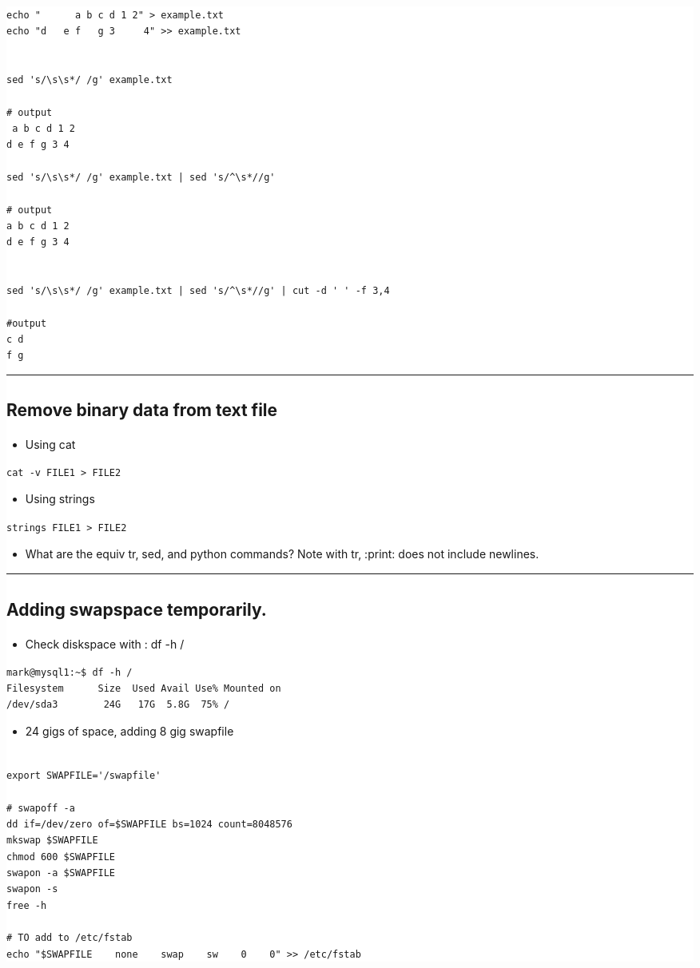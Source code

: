 ```
echo "		a b c d 1 2" > example.txt 
echo "d   e f   g 3     4" >> example.txt 


sed 's/\s\s*/ /g' example.txt

# output
 a b c d 1 2
d e f g 3 4

sed 's/\s\s*/ /g' example.txt | sed 's/^\s*//g'

# output
a b c d 1 2
d e f g 3 4
 

sed 's/\s\s*/ /g' example.txt | sed 's/^\s*//g' | cut -d ' ' -f 3,4

#output
c d
f g
```

* * *
<a name=removebin></a>Remove binary data from text file
---------------

* Using cat 
```
cat -v FILE1 > FILE2
```
* Using strings
```
strings FILE1 > FILE2

```

* What are the equiv tr, sed, and python commands? Note with tr, :print: does not include newlines.


* * *
<a name=swap></a>Adding swapspace temporarily. 
---------------

* Check diskspace with : df -h /
```
mark@mysql1:~$ df -h /
Filesystem      Size  Used Avail Use% Mounted on
/dev/sda3        24G   17G  5.8G  75% /
```
* 24 gigs of space, adding 8 gig swapfile
```

export SWAPFILE='/swapfile'

# swapoff -a
dd if=/dev/zero of=$SWAPFILE bs=1024 count=8048576
mkswap $SWAPFILE
chmod 600 $SWAPFILE
swapon -a $SWAPFILE
swapon -s
free -h 

# TO add to /etc/fstab
echo "$SWAPFILE    none    swap    sw    0    0" >> /etc/fstab

```